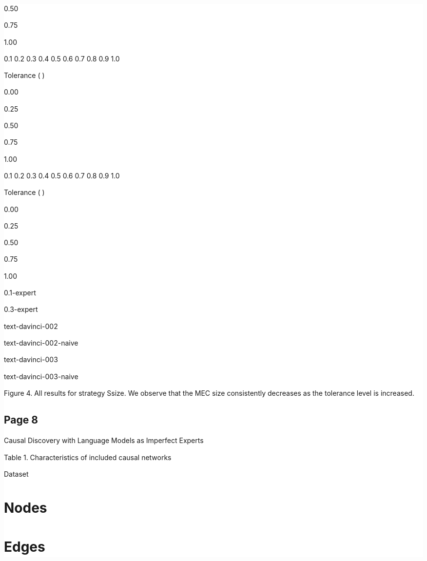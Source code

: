 0.50

0.75

1.00

0.1 0.2 0.3 0.4 0.5 0.6 0.7 0.8 0.9 1.0

Tolerance ( )

0.00

0.25

0.50

0.75

1.00

0.1 0.2 0.3 0.4 0.5 0.6 0.7 0.8 0.9 1.0

Tolerance ( )

0.00

0.25

0.50

0.75

1.00

0.1-expert

0.3-expert

text-davinci-002

text-davinci-002-naive

text-davinci-003

text-davinci-003-naive

Figure 4. All results for strategy Ssize. We observe that the MEC size consistently decreases as the tolerance level is increased.

## Page 8

Causal Discovery with Language Models as Imperfect Experts

Table 1. Characteristics of included causal networks

Dataset

# Nodes

# Edges
